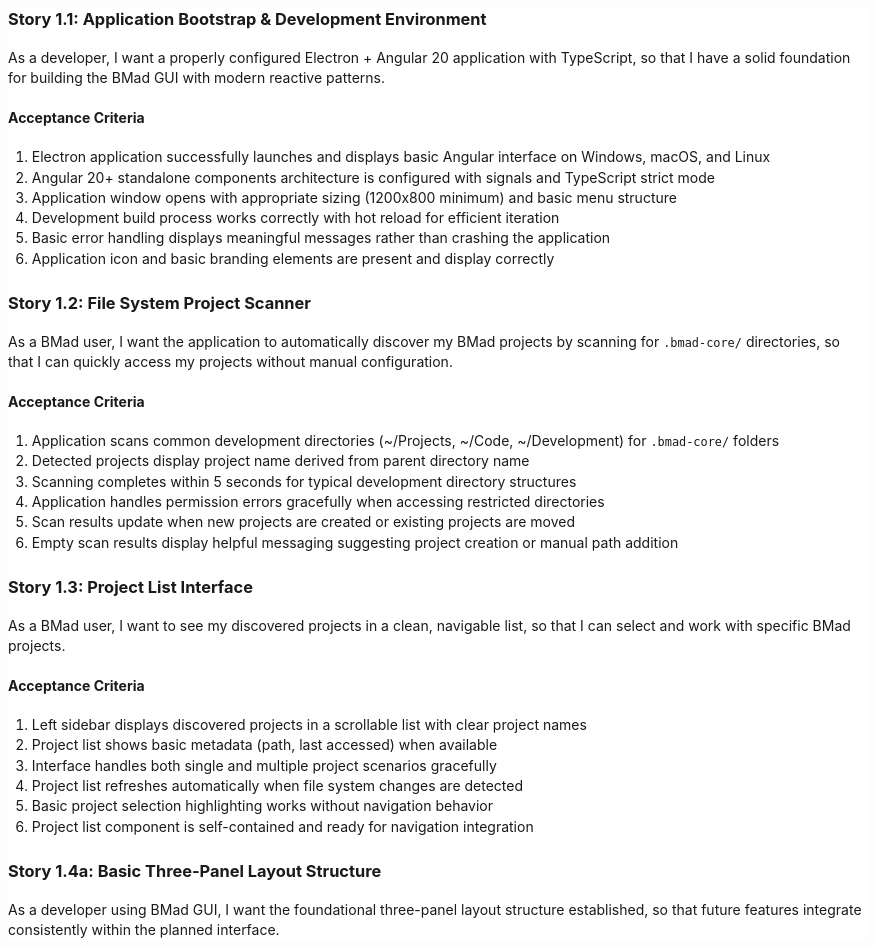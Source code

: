 ### Story 1.1: Application Bootstrap & Development Environment

As a developer,
I want a properly configured Electron + Angular 20 application with TypeScript,
so that I have a solid foundation for building the BMad GUI with modern reactive patterns.

#### Acceptance Criteria
1. Electron application successfully launches and displays basic Angular interface on Windows, macOS, and Linux
2. Angular 20+ standalone components architecture is configured with signals and TypeScript strict mode
3. Application window opens with appropriate sizing (1200x800 minimum) and basic menu structure
4. Development build process works correctly with hot reload for efficient iteration
5. Basic error handling displays meaningful messages rather than crashing the application
6. Application icon and basic branding elements are present and display correctly

### Story 1.2: File System Project Scanner

As a BMad user,
I want the application to automatically discover my BMad projects by scanning for `.bmad-core/` directories,
so that I can quickly access my projects without manual configuration.

#### Acceptance Criteria
1. Application scans common development directories (~/Projects, ~/Code, ~/Development) for `.bmad-core/` folders
2. Detected projects display project name derived from parent directory name
3. Scanning completes within 5 seconds for typical development directory structures
4. Application handles permission errors gracefully when accessing restricted directories
5. Scan results update when new projects are created or existing projects are moved
6. Empty scan results display helpful messaging suggesting project creation or manual path addition

### Story 1.3: Project List Interface

As a BMad user,
I want to see my discovered projects in a clean, navigable list,
so that I can select and work with specific BMad projects.

#### Acceptance Criteria
1. Left sidebar displays discovered projects in a scrollable list with clear project names
2. Project list shows basic metadata (path, last accessed) when available
3. Interface handles both single and multiple project scenarios gracefully
4. Project list refreshes automatically when file system changes are detected
5. Basic project selection highlighting works without navigation behavior
6. Project list component is self-contained and ready for navigation integration

### Story 1.4a: Basic Three-Panel Layout Structure

As a developer using BMad GUI,
I want the foundational three-panel layout structure established,
so that future features integrate consistently within the planned interface.
